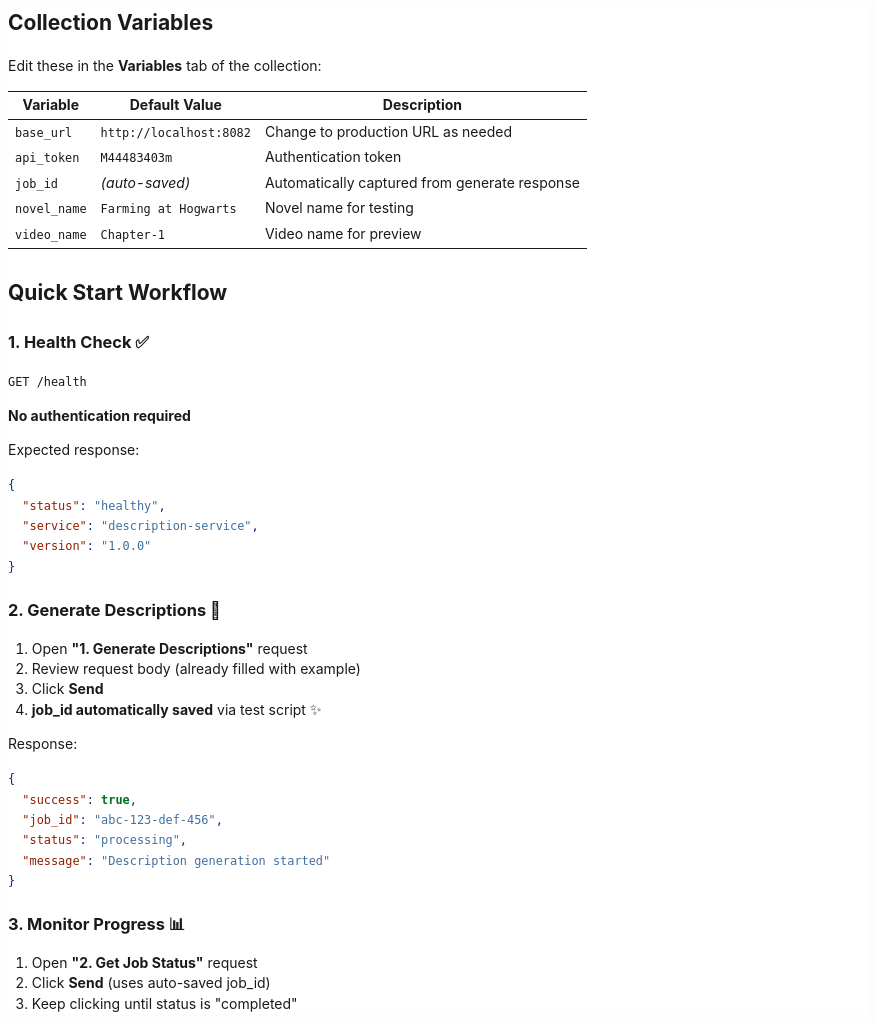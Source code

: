 ## Collection Variables

Edit these in the **Variables** tab of the collection:

| Variable | Default Value | Description |
|----------|--------------|-------------|
| `base_url` | `http://localhost:8082` | Change to production URL as needed |
| `api_token` | `M44483403m` | Authentication token |
| `job_id` | _(auto-saved)_ | Automatically captured from generate response |
| `novel_name` | `Farming at Hogwarts` | Novel name for testing |
| `video_name` | `Chapter-1` | Video name for preview |

## Quick Start Workflow

### 1. Health Check ✅
```
GET /health
```
**No authentication required**

Expected response:
```json
{
  "status": "healthy",
  "service": "description-service",
  "version": "1.0.0"
}
```

### 2. Generate Descriptions 🚀

1. Open **"1. Generate Descriptions"** request
2. Review request body (already filled with example)
3. Click **Send**
4. **job_id automatically saved** via test script ✨

Response:
```json
{
  "success": true,
  "job_id": "abc-123-def-456",
  "status": "processing",
  "message": "Description generation started"
}
```

### 3. Monitor Progress 📊

1. Open **"2. Get Job Status"** request
2. Click **Send** (uses auto-saved job_id)
3. Keep clicking until status is "completed"
